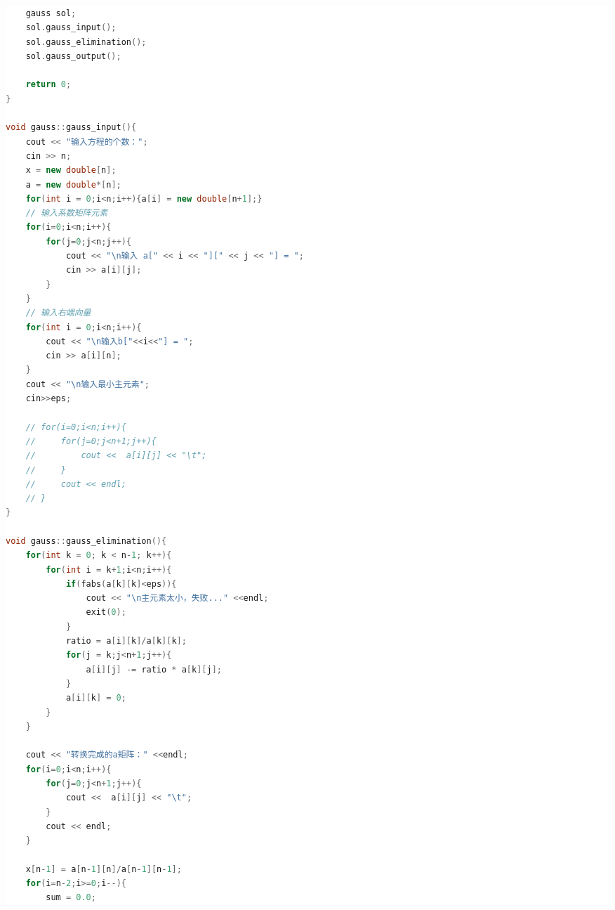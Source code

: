```c++
    gauss sol;
    sol.gauss_input();
    sol.gauss_elimination();
    sol.gauss_output();

    return 0;
}

void gauss::gauss_input(){
    cout << "输入方程的个数：";
    cin >> n;
    x = new double[n];
    a = new double*[n];
    for(int i = 0;i<n;i++){a[i] = new double[n+1];}
    // 输入系数矩阵元素
    for(i=0;i<n;i++){
        for(j=0;j<n;j++){
            cout << "\n输入 a[" << i << "][" << j << "] = ";
            cin >> a[i][j];
        }
    }
    // 输入右端向量
    for(int i = 0;i<n;i++){
        cout << "\n输入b["<<i<<"] = ";
        cin >> a[i][n];
    }
    cout << "\n输入最小主元素";
    cin>>eps;

    // for(i=0;i<n;i++){
    //     for(j=0;j<n+1;j++){
    //         cout <<  a[i][j] << "\t";
    //     }
    //     cout << endl;
    // }
}

void gauss::gauss_elimination(){
    for(int k = 0; k < n-1; k++){
        for(int i = k+1;i<n;i++){
            if(fabs(a[k][k]<eps)){
                cout << "\n主元素太小，失败..." <<endl;
                exit(0);
            }
            ratio = a[i][k]/a[k][k];
            for(j = k;j<n+1;j++){
                a[i][j] -= ratio * a[k][j];
            }
            a[i][k] = 0;
        }
    }

    cout << "转换完成的a矩阵：" <<endl;
    for(i=0;i<n;i++){
        for(j=0;j<n+1;j++){
            cout <<  a[i][j] << "\t";
        }
        cout << endl;
    }

    x[n-1] = a[n-1][n]/a[n-1][n-1];
    for(i=n-2;i>=0;i--){
        sum = 0.0;
```